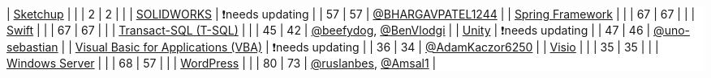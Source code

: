| [Sketchup](sketchup/sketchup-quiz.md)                                                             |                  |                                                                                                                                                                                                                                                                                  | 2         | 2       |                                                                                                                                                                       |
| [SOLIDWORKS](solidworks/solidworks-quiz.md)                                                       | ❗needs updating |                                                                                                                                                                                                                                                                                  | 57        | 57      | [@BHARGAVPATEL1244](https://github.com/BHARGAVPATEL1244)                                                                                                              |
| [Spring Framework](spring-framework/spring-framework-quiz.md)                                     |                  |                                                                                                                                                                                                                                                                                  | 67        | 67      |                                                                                                                                                                       |
| [Swift](swift/swift-quiz.md)                                                                      |                  |                                                                                                                                                                                                                                                                                  | 67        | 67      |                                                                                                                                                                       |
| [Transact-SQL (T-SQL)](t-sql/t-sql-quiz.md)                                                       |                  |                                                                                                                                                                                                                                                                                  | 45        | 42      | [@beefydog](https://github.com/beefydog), [@BenVlodgi](https://github.com/BenVlodgi)                                                                                  |
| [Unity](unity/unity-quiz.md)                                                                      | ❗needs updating |                                                                                                                                                                                                                                                                                  | 47        | 46      | [@uno-sebastian](https://github.com/uno-sebastian)                                                                                                                    |
| [Visual Basic for Applications (VBA)](vba/vba-quiz.md)                                            | ❗needs updating |                                                                                                                                                                                                                                                                                  | 36        | 34      | [@AdamKaczor6250](https://github.com/AdamKaczor6250)                                                                                                                  |
| [Visio](visio/visio-quiz.md)                                                                      |                  |                                                                                                                                                                                                                                                                                  | 35        | 35      |                                                                                                                                                                       |
| [Windows Server](windows-server/windows-server-quiz.md)                                           |                  |                                                                                                                                                                                                                                                                                  | 68        | 57      |                                                                                                                                                                       |
| [WordPress](wordpress/wordpress-quiz.md)                                                          |                  |                                                                                                                                                                                                                                                                                  | 80        | 73      | [@ruslanbes](https://github.com/ruslanbes), [@Amsal1](https://github.com/Amsal1)                                                                                      |